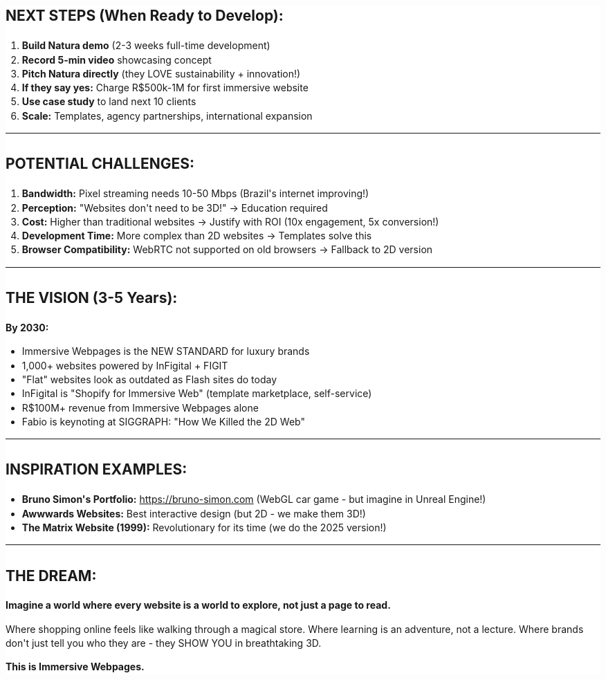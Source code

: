 
## NEXT STEPS (When Ready to Develop):

1. **Build Natura demo** (2-3 weeks full-time development)
2. **Record 5-min video** showcasing concept
3. **Pitch Natura directly** (they LOVE sustainability + innovation!)
4. **If they say yes:** Charge R$500k-1M for first immersive website
5. **Use case study** to land next 10 clients
6. **Scale:** Templates, agency partnerships, international expansion

---

## POTENTIAL CHALLENGES:

1. **Bandwidth:** Pixel streaming needs 10-50 Mbps (Brazil's internet improving!)
2. **Perception:** "Websites don't need to be 3D!" → Education required
3. **Cost:** Higher than traditional websites → Justify with ROI (10x engagement, 5x conversion!)
4. **Development Time:** More complex than 2D websites → Templates solve this
5. **Browser Compatibility:** WebRTC not supported on old browsers → Fallback to 2D version

---

## THE VISION (3-5 Years):

**By 2030:**
- Immersive Webpages is the NEW STANDARD for luxury brands
- 1,000+ websites powered by InFigital + FIGIT
- "Flat" websites look as outdated as Flash sites do today
- InFigital is "Shopify for Immersive Web" (template marketplace, self-service)
- R$100M+ revenue from Immersive Webpages alone
- Fabio is keynoting at SIGGRAPH: "How We Killed the 2D Web"

---

## INSPIRATION EXAMPLES:

- **Bruno Simon's Portfolio:** https://bruno-simon.com (WebGL car game - but imagine in Unreal Engine!)
- **Awwwards Websites:** Best interactive design (but 2D - we make them 3D!)
- **The Matrix Website (1999):** Revolutionary for its time (we do the 2025 version!)

---

## THE DREAM:

**Imagine a world where every website is a world to explore, not just a page to read.**

Where shopping online feels like walking through a magical store.
Where learning is an adventure, not a lecture.
Where brands don't just tell you who they are - they SHOW YOU in breathtaking 3D.

**This is Immersive Webpages.**
